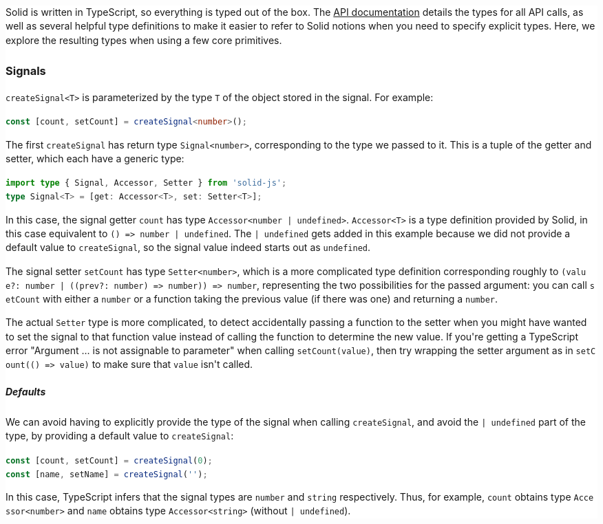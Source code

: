 Solid is written in TypeScript, so everything is typed out of the box.
The [API documentation](https://www.solidjs.com/docs/latest/api) details the
types for all API calls, as well as several helpful type definitions to make it
easier to refer to Solid notions when you need to specify explicit types.
Here, we explore the resulting types when using a few core primitives.

### Signals

`createSignal<T>` is parameterized by the type `T` of the object stored in the
signal.  For example:

```ts
const [count, setCount] = createSignal<number>();
```

The first `createSignal` has return type `Signal<number>`, corresponding to 
the type we passed to it. This is a tuple of the getter and 
setter, which each have a generic type: 

```ts 
import type { Signal, Accessor, Setter } from 'solid-js';
type Signal<T> = [get: Accessor<T>, set: Setter<T>];
```

In this case, the signal getter `count` has type
`Accessor<number | undefined>`. `Accessor<T>` is a type definition
provided by Solid, in this case equivalent to `() => number | undefined`.
The `| undefined` gets added in this example because we did not provide a
default value to `createSignal`, so the signal value indeed starts out as
`undefined`.

The signal setter `setCount` has type `Setter<number>`, which is a more
complicated type definition corresponding roughly to
`(value?: number | ((prev?: number) => number)) => number`, representing the
two possibilities for the passed argument: you can call `setCount` with 
either a `number` or a
function taking the previous value (if there was one) and returning a `number`.

The actual `Setter` type is more complicated, to detect accidentally passing
a function to the setter when you might have wanted to set the signal to that
function value instead of calling the function to determine the new value.
If you're getting a TypeScript error "Argument ... is not assignable to
parameter" when calling `setCount(value)`, then try wrapping the setter
argument as in `setCount(() => value)` to make sure that `value` isn't called.

##### Defaults

We can avoid having to explicitly provide the type of the signal when calling
`createSignal`, and avoid the `| undefined` part of the type, by providing
a default value to `createSignal`:

```ts
const [count, setCount] = createSignal(0);
const [name, setName] = createSignal('');
```

In this case, TypeScript infers that the signal types are `number` and `string`
respectively.  Thus, for example, `count` obtains type `Accessor<number>`
and `name` obtains type `Accessor<string>` (without `| undefined`).

